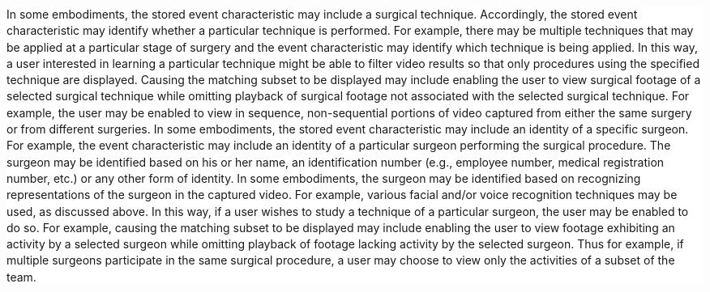 In some embodiments, the stored event characteristic may include a surgical technique. Accordingly, the stored event characteristic may identify whether a particular technique is performed. For example, there may be multiple techniques that may be applied at a particular stage of surgery and the event characteristic may identify which technique is being applied. In this way, a user interested in learning a particular technique might be able to filter video results so that only procedures using the specified technique are displayed. Causing the matching subset to be displayed may include enabling the user to view surgical footage of a selected surgical technique while omitting playback of surgical footage not associated with the selected surgical technique. For example, the user may be enabled to view in sequence, non-sequential portions of video captured from either the same surgery or from different surgeries. In some embodiments, the stored event characteristic may include an identity of a specific surgeon. For example, the event characteristic may include an identity of a particular surgeon performing the surgical procedure. The surgeon may be identified based on his or her name, an identification number (e.g., employee number, medical registration number, etc.) or any other form of identity. In some embodiments, the surgeon may be identified based on recognizing representations of the surgeon in the captured video. For example, various facial and/or voice recognition techniques may be used, as discussed above. In this way, if a user wishes to study a technique of a particular surgeon, the user may be enabled to do so. For example, causing the matching subset to be displayed may include enabling the user to view footage exhibiting an activity by a selected surgeon while omitting playback of footage lacking activity by the selected surgeon. Thus for example, if multiple surgeons participate in the same surgical procedure, a user may choose to view only the activities of a subset of the team.

